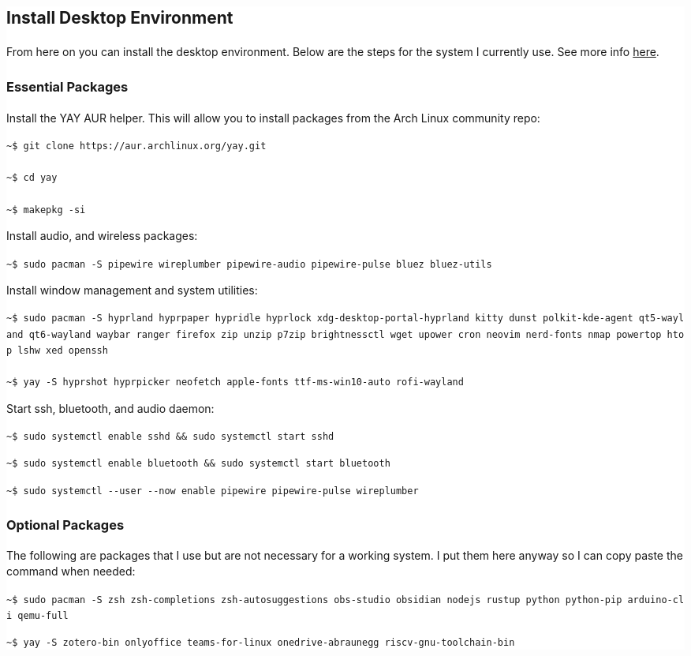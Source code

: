 ## Install Desktop Environment

From here on you can install the desktop environment. Below are the steps for the system I currently use. See more info [here](https://github.com/akarez/.dotfiles).

### Essential Packages

Install the YAY AUR helper. This will allow you to install packages from the Arch Linux community repo:

```
~$ git clone https://aur.archlinux.org/yay.git 

~$ cd yay

~$ makepkg -si
```

Install audio, and wireless packages:

```
~$ sudo pacman -S pipewire wireplumber pipewire-audio pipewire-pulse bluez bluez-utils
```

Install window management and system utilities:

```
~$ sudo pacman -S hyprland hyprpaper hypridle hyprlock xdg-desktop-portal-hyprland kitty dunst polkit-kde-agent qt5-wayland qt6-wayland waybar ranger firefox zip unzip p7zip brightnessctl wget upower cron neovim nerd-fonts nmap powertop htop lshw xed openssh

~$ yay -S hyprshot hyprpicker neofetch apple-fonts ttf-ms-win10-auto rofi-wayland 
```

Start ssh, bluetooth, and audio daemon:

```
~$ sudo systemctl enable sshd && sudo systemctl start sshd
```

```
~$ sudo systemctl enable bluetooth && sudo systemctl start bluetooth
```

```
~$ sudo systemctl --user --now enable pipewire pipewire-pulse wireplumber
```
### Optional Packages

The following are packages that I use but are not necessary for a working system. I put them here anyway so I can copy paste the command when needed:

```
~$ sudo pacman -S zsh zsh-completions zsh-autosuggestions obs-studio obsidian nodejs rustup python python-pip arduino-cli qemu-full
```

```
~$ yay -S zotero-bin onlyoffice teams-for-linux onedrive-abraunegg riscv-gnu-toolchain-bin
```
